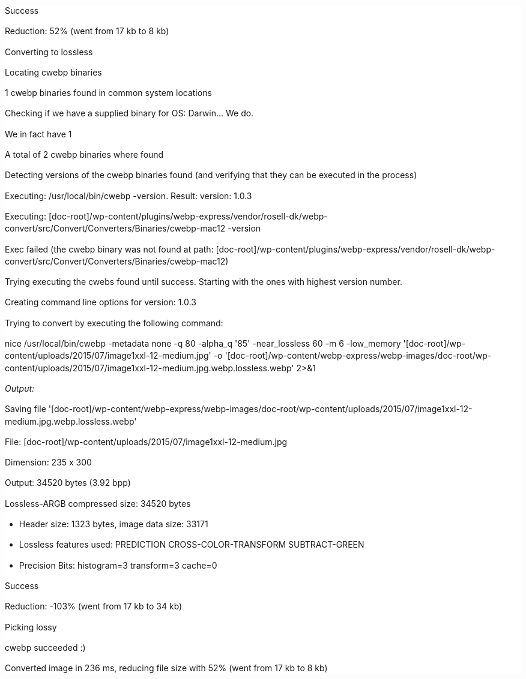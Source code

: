 Success

Reduction: 52% (went from 17 kb to 8 kb)


Converting to lossless

Locating cwebp binaries

1 cwebp binaries found in common system locations

Checking if we have a supplied binary for OS: Darwin... We do.

We in fact have 1

A total of 2 cwebp binaries where found

Detecting versions of the cwebp binaries found (and verifying that they can be executed in the process)

Executing: /usr/local/bin/cwebp -version. Result: version: 1.0.3

Executing: [doc-root]/wp-content/plugins/webp-express/vendor/rosell-dk/webp-convert/src/Convert/Converters/Binaries/cwebp-mac12 -version

Exec failed (the cwebp binary was not found at path: [doc-root]/wp-content/plugins/webp-express/vendor/rosell-dk/webp-convert/src/Convert/Converters/Binaries/cwebp-mac12)

Trying executing the cwebs found until success. Starting with the ones with highest version number.

Creating command line options for version: 1.0.3

Trying to convert by executing the following command:

nice /usr/local/bin/cwebp -metadata none -q 80 -alpha_q '85' -near_lossless 60 -m 6 -low_memory '[doc-root]/wp-content/uploads/2015/07/image1xxl-12-medium.jpg' -o '[doc-root]/wp-content/webp-express/webp-images/doc-root/wp-content/uploads/2015/07/image1xxl-12-medium.jpg.webp.lossless.webp' 2>&1


*Output:* 

Saving file '[doc-root]/wp-content/webp-express/webp-images/doc-root/wp-content/uploads/2015/07/image1xxl-12-medium.jpg.webp.lossless.webp'

File:      [doc-root]/wp-content/uploads/2015/07/image1xxl-12-medium.jpg

Dimension: 235 x 300

Output:    34520 bytes (3.92 bpp)

Lossless-ARGB compressed size: 34520 bytes

  * Header size: 1323 bytes, image data size: 33171

  * Lossless features used: PREDICTION CROSS-COLOR-TRANSFORM SUBTRACT-GREEN

  * Precision Bits: histogram=3 transform=3 cache=0


Success

Reduction: -103% (went from 17 kb to 34 kb)


Picking lossy

cwebp succeeded :)


Converted image in 236 ms, reducing file size with 52% (went from 17 kb to 8 kb)

